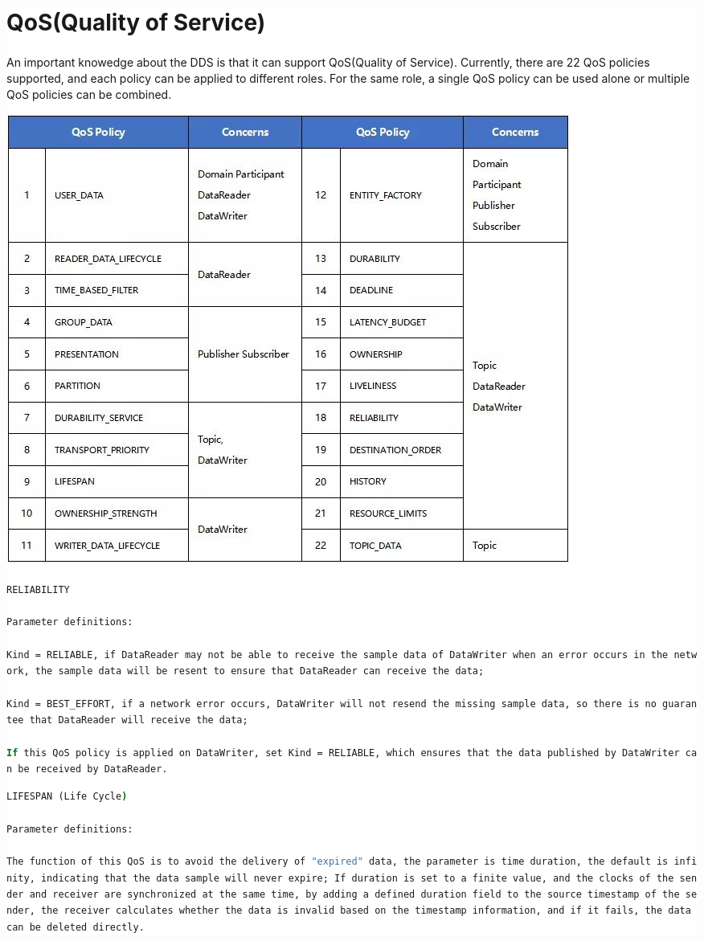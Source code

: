 # QoS(Quality of Service)

An important knowedge about the DDS is that it can support QoS(Quality of Service). Currently, there are 22 QoS policies supported, and each policy can be applied to different roles. For the same role, a single QoS policy can be used alone or multiple QoS policies can be combined.

![22 Qos policies](/commons/images/3141911-20230413104225258-727070958.png)

```cmd
RELIABILITY

Parameter definitions:

Kind = RELIABLE, if DataReader may not be able to receive the sample data of DataWriter when an error occurs in the network, the sample data will be resent to ensure that DataReader can receive the data;

Kind = BEST_EFFORT, if a network error occurs, DataWriter will not resend the missing sample data, so there is no guarantee that DataReader will receive the data;

If this QoS policy is applied on DataWriter, set Kind = RELIABLE, which ensures that the data published by DataWriter can be received by DataReader.
```
```cmd
LIFESPAN (Life Cycle)

Parameter definitions:

The function of this QoS is to avoid the delivery of "expired" data, the parameter is time duration, the default is infinity, indicating that the data sample will never expire; If duration is set to a finite value, and the clocks of the sender and receiver are synchronized at the same time, by adding a defined duration field to the source timestamp of the sender, the receiver calculates whether the data is invalid based on the timestamp information, and if it fails, the data can be deleted directly.
```